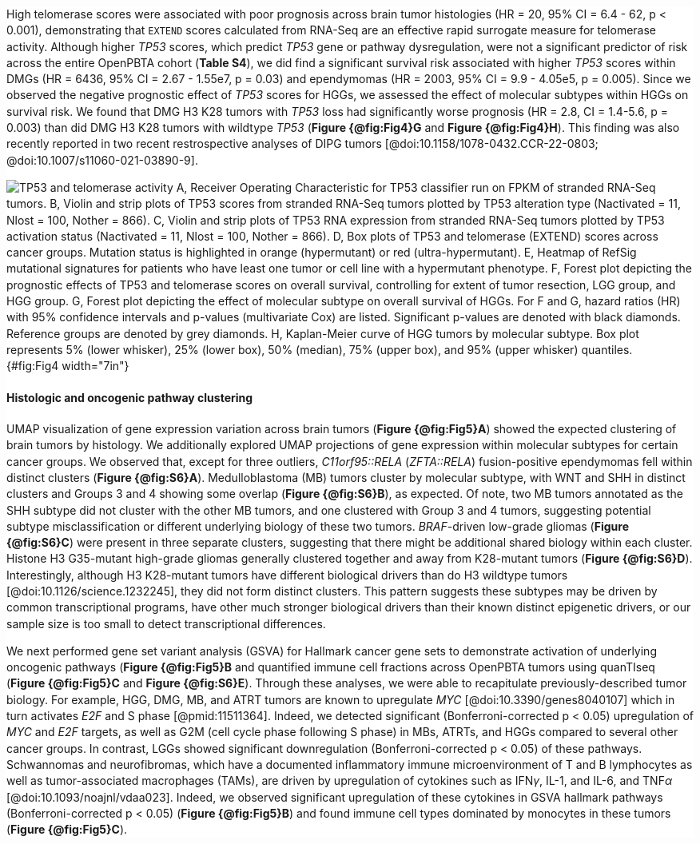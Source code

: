High telomerase scores were associated with poor prognosis across brain tumor histologies (HR = 20, 95% CI = 6.4 - 62, p < 0.001), demonstrating that `EXTEND` scores calculated from RNA-Seq are an effective rapid surrogate measure for telomerase activity.
Although higher _TP53_ scores, which predict _TP53_ gene or pathway dysregulation, were not a significant predictor of risk across the entire OpenPBTA cohort (**Table S4**), we did find a significant survival risk associated with higher _TP53_ scores within DMGs (HR = 6436, 95% CI = 2.67 - 1.55e7, p = 0.03) and ependymomas (HR = 2003, 95% CI = 9.9 - 4.05e5, p = 0.005).
Since we observed the negative prognostic effect of _TP53_ scores for HGGs, we assessed the effect of molecular subtypes within HGGs on survival risk.
We found that DMG H3 K28 tumors with _TP53_ loss had significantly worse prognosis (HR = 2.8, CI = 1.4-5.6, p = 0.003) than did DMG H3 K28 tumors with wildtype _TP53_ (**Figure {@fig:Fig4}G** and **Figure {@fig:Fig4}H**).
This finding was also recently reported in two recent restrospective analyses of DIPG tumors [@doi:10.1158/1078-0432.CCR-22-0803; @doi:10.1007/s11060-021-03890-9].

![**_TP53_ and telomerase activity** A, Receiver Operating Characteristic for _TP53_ classifier run on FPKM of stranded RNA-Seq tumors. B, Violin and strip plots of _TP53_ scores from stranded RNA-Seq tumors plotted by _TP53_ alteration type (N<sub>activated</sub> = 11, N<sub>lost</sub> = 100, N<sub>other</sub> = 866). C, Violin and strip plots of _TP53_ RNA expression from stranded RNA-Seq tumors plotted by _TP53_ activation status (N<sub>activated</sub> = 11, N<sub>lost</sub> = 100, N<sub>other</sub> = 866). D, Box plots of _TP53_ and telomerase (EXTEND) scores across cancer groups. Mutation status is highlighted in orange (hypermutant) or red (ultra-hypermutant). E, Heatmap of RefSig mutational signatures for patients who have least one tumor or cell line with a hypermutant phenotype. F, Forest plot depicting the prognostic effects of _TP53_ and telomerase scores on overall survival, controlling for extent of tumor resection, LGG group, and HGG group. G, Forest plot depicting the effect of molecular subtype on overall survival of HGGs. For F and G, hazard ratios (HR) with 95% confidence intervals and p-values (multivariate Cox) are listed. Significant p-values are denoted with black diamonds. Reference groups are denoted by grey diamonds. H, Kaplan-Meier curve of HGG tumors by molecular subtype. Box plot represents 5% (lower whisker), 25% (lower box), 50% (median), 75% (upper box), and 95% (upper whisker) quantiles.](https://raw.githubusercontent.com/AlexsLemonade/OpenPBTA-analysis/361fef09c574942d3d5ef0668461b37e3ee6cba6/figures/pngs/figure4.png?sanitize=true){#fig:Fig4 width="7in"}

#### Histologic and oncogenic pathway clustering

UMAP visualization of gene expression variation across brain tumors (**Figure {@fig:Fig5}A**) showed the expected clustering of brain tumors by histology.
We additionally explored UMAP projections of gene expression within molecular subtypes for certain cancer groups.
We observed that, except for three outliers, _C11orf95::RELA_ (_ZFTA::RELA_) fusion-positive ependymomas fell within distinct clusters (**Figure {@fig:S6}A**).
Medulloblastoma (MB) tumors cluster by molecular subtype, with WNT and SHH in distinct clusters and Groups 3 and 4 showing some overlap (**Figure {@fig:S6}B**), as expected.
Of note, two MB tumors annotated as the SHH subtype did not cluster with the other MB tumors, and one clustered with Group 3 and 4 tumors, suggesting potential subtype misclassification or different underlying biology of these two tumors.
_BRAF_-driven low-grade gliomas (**Figure {@fig:S6}C**) were present in three separate clusters, suggesting that there might be additional shared biology within each cluster.
Histone H3 G35-mutant high-grade gliomas generally clustered together and away from K28-mutant tumors (**Figure {@fig:S6}D**).
Interestingly, although H3 K28-mutant tumors have different biological drivers than do H3 wildtype tumors [@doi:10.1126/science.1232245], they did not form distinct clusters.
This pattern suggests these subtypes may be driven by common transcriptional programs, have other much stronger biological drivers than their known distinct epigenetic drivers, or our sample size is too small to detect transcriptional differences.

We next performed gene set variant analysis (GSVA) for Hallmark cancer gene sets to demonstrate activation of underlying oncogenic pathways (**Figure {@fig:Fig5}B** and quantified immune cell fractions across OpenPBTA tumors using quanTIseq (**Figure {@fig:Fig5}C** and **Figure {@fig:S6}E**).
Through these analyses, we were able to recapitulate previously-described tumor biology.
For example, HGG, DMG, MB, and ATRT tumors are known to upregulate _MYC_ [@doi:10.3390/genes8040107] which in turn activates _E2F_ and S phase [@pmid:11511364].
Indeed, we detected significant (Bonferroni-corrected p < 0.05) upregulation of _MYC_ and _E2F_ targets, as well as G2M (cell cycle phase following S phase) in MBs, ATRTs, and HGGs compared to several other cancer groups.
In contrast, LGGs showed significant downregulation (Bonferroni-corrected p < 0.05) of these pathways.
Schwannomas and neurofibromas, which have a documented inflammatory immune microenvironment of T and B lymphocytes as well as tumor-associated macrophages (TAMs), are driven by upregulation of cytokines such as IFN$\gamma$, IL-1, and IL-6, and TNF$\alpha$ [@doi:10.1093/noajnl/vdaa023].
Indeed, we observed significant upregulation of these cytokines in GSVA hallmark pathways (Bonferroni-corrected p < 0.05) (**Figure {@fig:Fig5}B**) and found immune cell types dominated by monocytes in these tumors (**Figure {@fig:Fig5}C**).